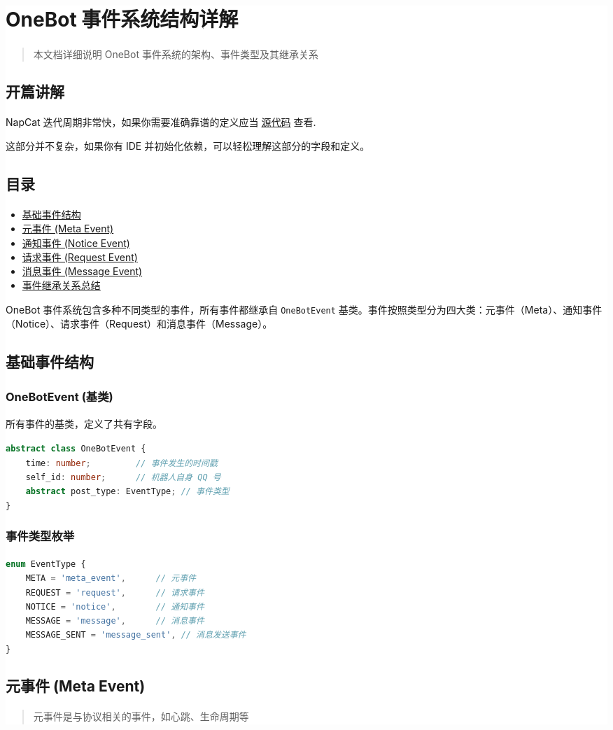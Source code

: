 # OneBot 事件系统结构详解

> 本文档详细说明 OneBot 事件系统的架构、事件类型及其继承关系

## 开篇讲解
NapCat 迭代周期非常快，如果你需要准确靠谱的定义应当 [源代码](https://github.com/NapNeko/NapCatQQ/tree/main/src/onebot/event) 查看.

这部分并不复杂，如果你有 IDE 并初始化依赖，可以轻松理解这部分的字段和定义。

## 目录

- [基础事件结构](#基础事件结构)
- [元事件 (Meta Event)](#元事件-meta-event)
- [通知事件 (Notice Event)](#通知事件-notice-event)
- [请求事件 (Request Event)](#请求事件-request-event)
- [消息事件 (Message Event)](#消息事件-message-event)
- [事件继承关系总结](#事件继承关系总结)

OneBot 事件系统包含多种不同类型的事件，所有事件都继承自 `OneBotEvent` 基类。事件按照类型分为四大类：元事件（Meta）、通知事件（Notice）、请求事件（Request）和消息事件（Message）。

## 基础事件结构

### OneBotEvent (基类)

所有事件的基类，定义了共有字段。

```typescript
abstract class OneBotEvent {
    time: number;         // 事件发生的时间戳
    self_id: number;      // 机器人自身 QQ 号
    abstract post_type: EventType; // 事件类型
}
```

### 事件类型枚举

```typescript
enum EventType {
    META = 'meta_event',      // 元事件
    REQUEST = 'request',      // 请求事件
    NOTICE = 'notice',        // 通知事件
    MESSAGE = 'message',      // 消息事件
    MESSAGE_SENT = 'message_sent', // 消息发送事件
}
```

## 元事件 (Meta Event)

> 元事件是与协议相关的事件，如心跳、生命周期等
